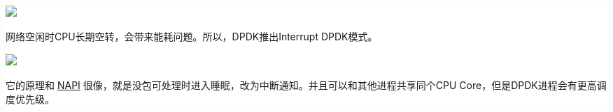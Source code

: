 ![](https://ask.qcloudimg.com/draft/1141755/v43qilsryd.png?imageView2/2/w/1620)

网络空闲时CPU长期空转，会带来能耗问题。所以，DPDK推出Interrupt DPDK模式。

![](https://ask.qcloudimg.com/draft/1141755/pg3d428gpr.png?imageView2/2/w/1620)

它的原理和 [NAPI](https://www.ibm.com/developerworks/cn/linux/l-napi/index.html) 很像，就是没包可处理时进入睡眠，改为中断通知。并且可以和其他进程共享同个CPU Core，但是DPDK进程会有更高调度优先级。